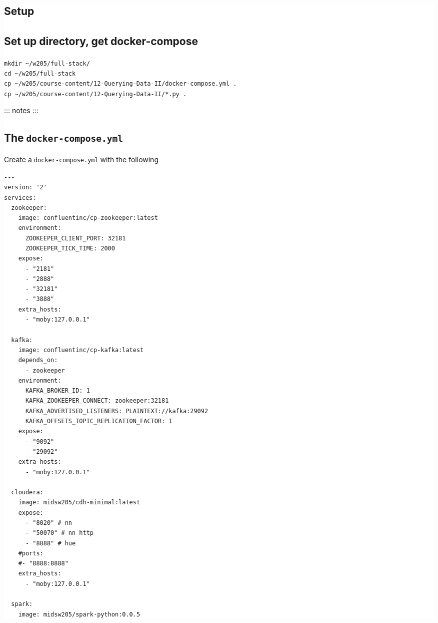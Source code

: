 #
## Setup

## Set up directory, get docker-compose
```
mkdir ~/w205/full-stack/
cd ~/w205/full-stack
cp ~/w205/course-content/12-Querying-Data-II/docker-compose.yml .
cp ~/w205/course-content/12-Querying-Data-II/*.py .
```

::: notes
:::


## The `docker-compose.yml` 

Create a `docker-compose.yml` with the following
```
---
version: '2'
services:
  zookeeper:
    image: confluentinc/cp-zookeeper:latest
    environment:
      ZOOKEEPER_CLIENT_PORT: 32181
      ZOOKEEPER_TICK_TIME: 2000
    expose:
      - "2181"
      - "2888"
      - "32181"
      - "3888"
    extra_hosts:
      - "moby:127.0.0.1"

  kafka:
    image: confluentinc/cp-kafka:latest
    depends_on:
      - zookeeper
    environment:
      KAFKA_BROKER_ID: 1
      KAFKA_ZOOKEEPER_CONNECT: zookeeper:32181
      KAFKA_ADVERTISED_LISTENERS: PLAINTEXT://kafka:29092
      KAFKA_OFFSETS_TOPIC_REPLICATION_FACTOR: 1
    expose:
      - "9092"
      - "29092"
    extra_hosts:
      - "moby:127.0.0.1"

  cloudera:
    image: midsw205/cdh-minimal:latest
    expose:
      - "8020" # nn
      - "50070" # nn http
      - "8888" # hue
    #ports:
    #- "8888:8888"
    extra_hosts:
      - "moby:127.0.0.1"

  spark:
    image: midsw205/spark-python:0.0.5
```